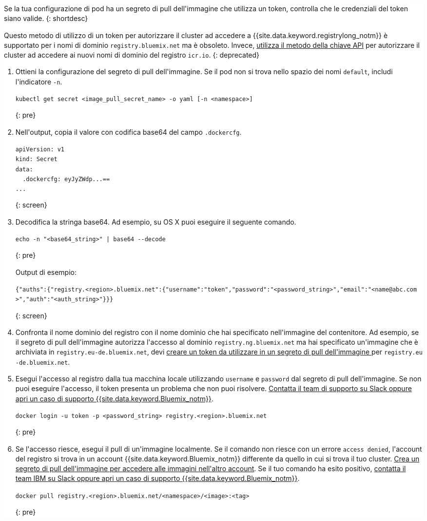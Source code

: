 Se la tua configurazione di pod ha un segreto di pull dell'immagine che utilizza un token, controlla che le credenziali del token siano valide.
{: shortdesc}

Questo metodo di utilizzo di un token per autorizzare il cluster ad accedere a {{site.data.keyword.registrylong_notm}} è supportato per i nomi di dominio `registry.bluemix.net` ma è obsoleto. Invece, [utilizza il metodo della chiave API](/docs/containers?topic=containers-images#cluster_registry_auth) per autorizzare il cluster ad accedere ai nuovi nomi di dominio del registro `icr.io`.
{: deprecated}

1.  Ottieni la configurazione del segreto di pull dell'immagine. Se il pod non si trova nello spazio dei nomi `default`, includi l'indicatore `-n`.
    ```
    kubectl get secret <image_pull_secret_name> -o yaml [-n <namespace>]
    ```
    {: pre}
2.  Nell'output, copia il valore con codifica base64 del campo `.dockercfg`.
    ```
    apiVersion: v1
    kind: Secret
    data:
      .dockercfg: eyJyZWdp...==
    ...
    ```
    {: screen}
3.  Decodifica la stringa base64. Ad esempio, su OS X puoi eseguire il seguente comando.
    ```
    echo -n "<base64_string>" | base64 --decode
    ```
    {: pre}

    Output di esempio:
    ```
    {"auths":{"registry.<region>.bluemix.net":{"username":"token","password":"<password_string>","email":"<name@abc.com>","auth":"<auth_string>"}}}
    ```
    {: screen}
4.  Confronta il nome dominio del registro con il nome dominio che hai specificato nell'immagine del contenitore. Ad esempio, se il segreto di pull dell'immagine autorizza l'accesso al dominio `registry.ng.bluemix.net` ma hai specificato un'immagine che è archiviata in `registry.eu-de.bluemix.net`, devi [creare un token da utilizzare in un segreto di pull dell'immagine ](/docs/containers?topic=containers-images#token_other_regions_accounts) per `registry.eu-de.bluemix.net`.
5.  Esegui l'accesso al registro dalla tua macchina locale utilizzando `username` e `password` dal segreto di pull dell'immagine. Se non puoi eseguire l'accesso, il token presenta un problema che non puoi risolvere. [Contatta il team di supporto su Slack oppure apri un caso di supporto {{site.data.keyword.Bluemix_notm}}](#clusters_getting_help).
    ```
    docker login -u token -p <password_string> registry.<region>.bluemix.net
    ```
    {: pre}
6.  Se l'accesso riesce, esegui il pull di un'immagine localmente. Se il comando non riesce con un errore `access denied`, l'account del registro si trova in un
account {{site.data.keyword.Bluemix_notm}} differente da quello in cui si trova il tuo cluster. [Crea un segreto di pull dell'immagine per accedere alle immagini nell'altro account](/docs/containers?topic=containers-images#token_other_regions_accounts). Se il tuo comando ha esito positivo, [contatta il team IBM su Slack oppure apri un caso di supporto {{site.data.keyword.Bluemix_notm}}](#clusters_getting_help).
    ```
    docker pull registry.<region>.bluemix.net/<namespace>/<image>:<tag>
    ```
    {: pre}
